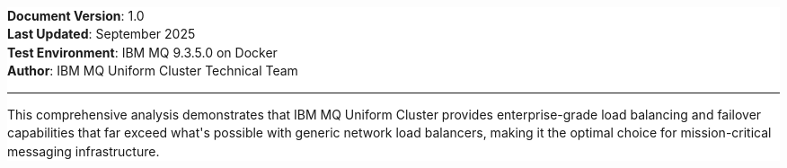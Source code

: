 **Document Version**: 1.0  
**Last Updated**: September 2025  
**Test Environment**: IBM MQ 9.3.5.0 on Docker  
**Author**: IBM MQ Uniform Cluster Technical Team

---

This comprehensive analysis demonstrates that IBM MQ Uniform Cluster provides enterprise-grade load balancing and failover capabilities that far exceed what's possible with generic network load balancers, making it the optimal choice for mission-critical messaging infrastructure.